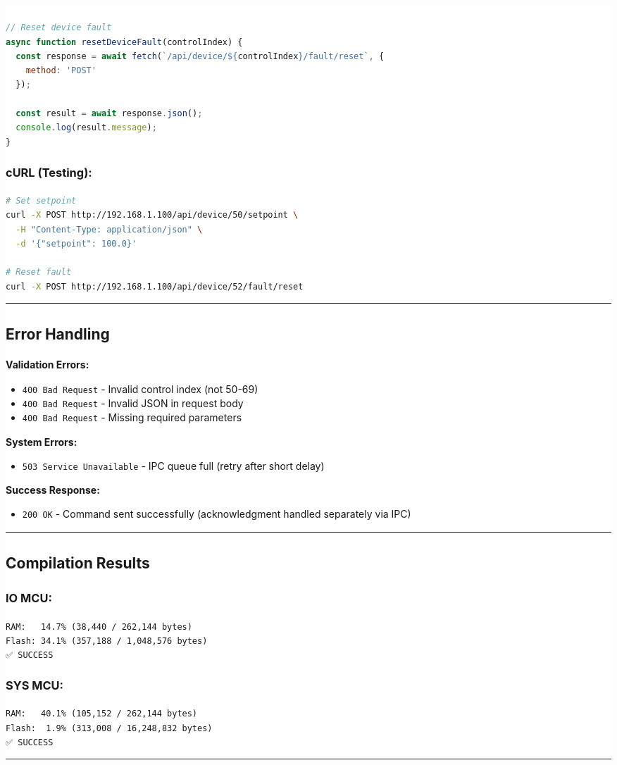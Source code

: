 ```javascript

// Reset device fault
async function resetDeviceFault(controlIndex) {
  const response = await fetch(`/api/device/${controlIndex}/fault/reset`, {
    method: 'POST'
  });
  
  const result = await response.json();
  console.log(result.message);
}
```

### cURL (Testing):
```bash
# Set setpoint
curl -X POST http://192.168.1.100/api/device/50/setpoint \
  -H "Content-Type: application/json" \
  -d '{"setpoint": 100.0}'

# Reset fault
curl -X POST http://192.168.1.100/api/device/52/fault/reset
```

---

## Error Handling

**Validation Errors:**
- `400 Bad Request` - Invalid control index (not 50-69)
- `400 Bad Request` - Invalid JSON in request body
- `400 Bad Request` - Missing required parameters

**System Errors:**
- `503 Service Unavailable` - IPC queue full (retry after short delay)

**Success Response:**
- `200 OK` - Command sent successfully (acknowledgment handled separately via IPC)

---

## Compilation Results

### IO MCU:
```
RAM:   14.7% (38,440 / 262,144 bytes)
Flash: 34.1% (357,188 / 1,048,576 bytes)
✅ SUCCESS
```

### SYS MCU:
```
RAM:   40.1% (105,152 / 262,144 bytes)
Flash:  1.9% (313,008 / 16,248,832 bytes)
✅ SUCCESS
```

---